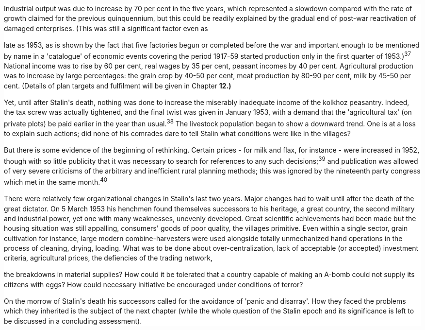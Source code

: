 Industrial output was due to increase by 70 per cent in the five years, which represented a slowdown compared with the rate of growth claimed for the previous quinquennium, but this could be readily explained by the gradual end of post-war reactivation of damaged enterprises. (This was still a significant factor even as

late as 1953, as is shown by the fact that five factories begun or completed before the war and important enough to be mentioned by name in a 'catalogue' of economic events covering the period 1917-59 started production only in the first quarter of 1953.)<sup>37</sup> National income was to rise by 60 per cent, real wages by 35 per cent, peasant incomes by 40 per cent. Agricultural production was to increase by large percentages: the grain crop by 40-50 per cent, meat production by 80-90 per cent, milk by 45-50 per cent. (Details of plan targets and fulfilment will be given in Chapter **12.)** 

Yet, until after Stalin's death, nothing was done to increase the miserably inadequate income of the kolkhoz peasantry. Indeed, the tax screw was actually tightened, and the final twist was given in January 1953, with a demand that the 'agricultural tax' (on private plots) be paid earlier in the year than usual.<sup>38</sup> The livestock population began to show a downward trend. One is at a loss to explain such actions; did none of his comrades dare to tell Stalin what conditions were like in the villages?

But there is some evidence of the beginning of rethinking. Certain prices - for milk and flax, for instance - were increased in 1952, though with so little publicity that it was necessary to search for references to any such decisions;<sup>39</sup> and publication was allowed of very severe criticisms of the arbitrary and inefficient rural planning methods; this was ignored by the nineteenth party congress which met in the same month.<sup>40</sup>

There were relatively few organizational changes in Stalin's last two years. Major changes had to wait until after the death of the great dictator. On 5 March 1953 his henchmen found themselves successors to his heritage, a great country, the second military and industrial power, yet one with many weaknesses, unevenly developed. Great scientific achievements had been made but the housing situation was still appalling, consumers' goods of poor quality, the villages primitive. Even within a single sector, grain cultivation for instance, large modern combine-harvesters were used alongside totally unmechanized hand operations in the process of cleaning, drying, loading. What was to be done about over-centralization, lack of acceptable (or accepted) investment criteria, agricultural prices, the defiencies of the trading network,

the breakdowns in material supplies? How could it be tolerated that a country capable of making an A-bomb could not supply its citizens with eggs? How could necessary initiative be encouraged under conditions of terror?

On the morrow of Stalin's death his successors called for the avoidance of 'panic and disarray'. How they faced the problems which they inherited is the subject of the next chapter (while the whole question of the Stalin epoch and its significance is left to be discussed in a concluding assessment).